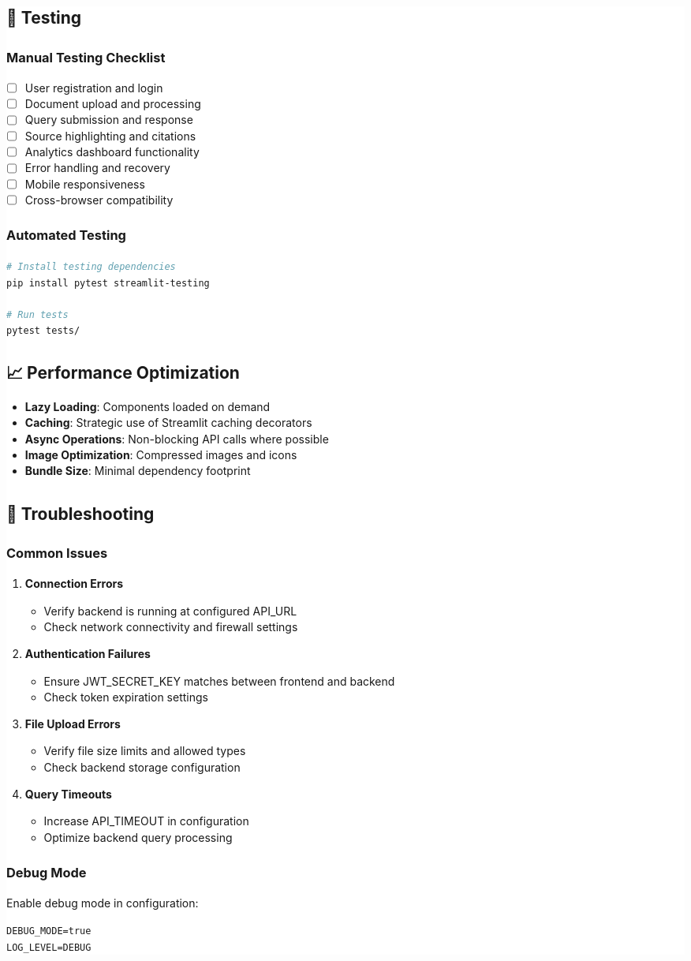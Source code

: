 ## 🧪 Testing

### Manual Testing Checklist
- [ ] User registration and login
- [ ] Document upload and processing
- [ ] Query submission and response
- [ ] Source highlighting and citations
- [ ] Analytics dashboard functionality
- [ ] Error handling and recovery
- [ ] Mobile responsiveness
- [ ] Cross-browser compatibility

### Automated Testing
```bash
# Install testing dependencies
pip install pytest streamlit-testing

# Run tests
pytest tests/
```

## 📈 Performance Optimization

- **Lazy Loading**: Components loaded on demand
- **Caching**: Strategic use of Streamlit caching decorators
- **Async Operations**: Non-blocking API calls where possible
- **Image Optimization**: Compressed images and icons
- **Bundle Size**: Minimal dependency footprint

## 🐛 Troubleshooting

### Common Issues

1. **Connection Errors**
   - Verify backend is running at configured API_URL
   - Check network connectivity and firewall settings

2. **Authentication Failures**
   - Ensure JWT_SECRET_KEY matches between frontend and backend
   - Check token expiration settings

3. **File Upload Errors**
   - Verify file size limits and allowed types
   - Check backend storage configuration

4. **Query Timeouts**
   - Increase API_TIMEOUT in configuration
   - Optimize backend query processing

### Debug Mode
Enable debug mode in configuration:
```env
DEBUG_MODE=true
LOG_LEVEL=DEBUG
```
